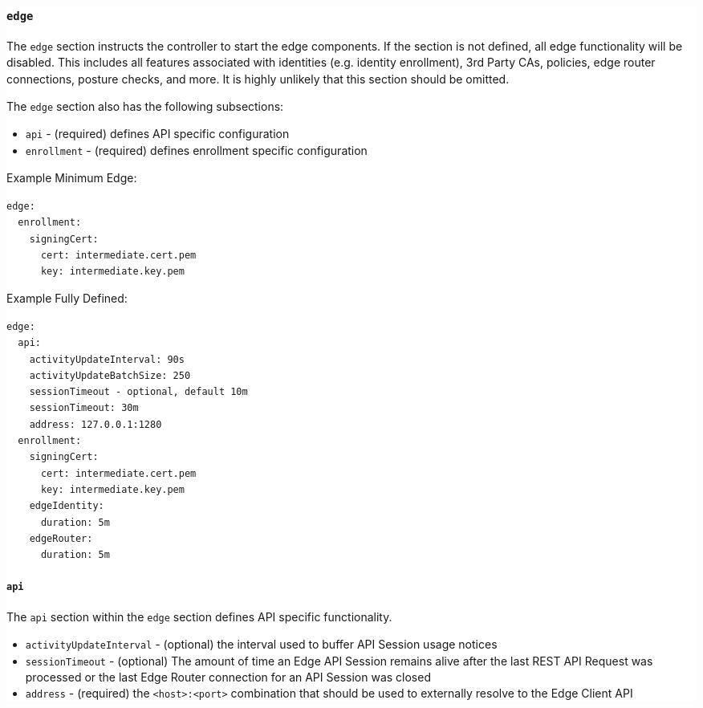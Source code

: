 ### `edge`

The `edge` section instructs the controller to start the edge components. If the section is not defined, all edge
functionality will be disabled. This includes all features associated with identities (e.g. identity enrollment), 3rd
Party CAs, policies, edge router connections, posture checks, and more. It is highly unlikely that this section should
be omitted.

The `edge` section also has the following subsections:

- `api` - (required) defines API specific configuration
- `enrollment` - (required) defines enrollment specific configuration

Example Minimum Edge:

```
edge:
  enrollment:
    signingCert:
      cert: intermediate.cert.pem
      key: intermediate.key.pem
```

Example Fully Defined:

```
edge:
  api:
    activityUpdateInterval: 90s
    activityUpdateBatchSize: 250
    sessionTimeout - optional, default 10m
    sessionTimeout: 30m
    address: 127.0.0.1:1280
  enrollment:
    signingCert:
      cert: intermediate.cert.pem
      key: intermediate.key.pem
    edgeIdentity:
      duration: 5m
    edgeRouter:
      duration: 5m

```

#### `api`

The `api` section within the `edge` section defines API specific functionality.

- `activityUpdateInterval` - (optional) the interval used to buffer API Session usage notices
- `sessionTimeout` - (optional) The amount of time an Edge API Session remains alive after the last REST API Request was
  processed
  or the last Edge Router connection for an API Session was closed
- `address` - (required) the `<host>:<port>` combination that should be used to externally resolve to the Edge Client
  API
